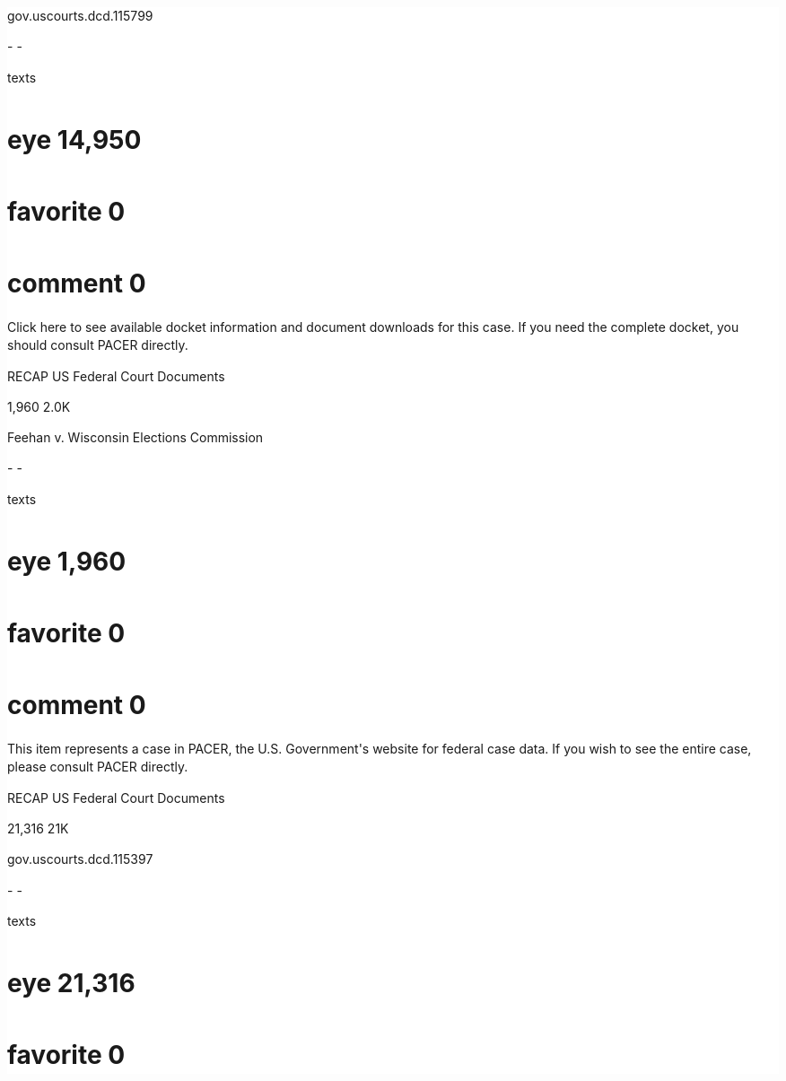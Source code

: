 gov.uscourts.dcd.115799

\- -

<span class="iconochive-texts" aria-hidden="true"></span><span class="sr-only">texts</span>

<span class="iconochive-eye" aria-hidden="true"></span><span class="sr-only">eye</span> 14,950
==============================================================================================

<span class="iconochive-favorite" aria-hidden="true"></span><span class="sr-only">favorite</span> 0
===================================================================================================

<span class="iconochive-comment" aria-hidden="true"></span><span class="sr-only">comment</span> 0
=================================================================================================

Click here to see available docket information and document downloads for this case. If you need the complete docket, you should consult PACER directly.  

<a href="/details/usfederalcourts" class="stealth"></a>

RECAP US Federal Court Documents

1,960 2.0K

[](/details/gov.uscourts.wied.92717 "Feehan v. Wisconsin Elections Commission")

Feehan v. Wisconsin Elections Commission

\- -

<span class="iconochive-texts" aria-hidden="true"></span><span class="sr-only">texts</span>

<span class="iconochive-eye" aria-hidden="true"></span><span class="sr-only">eye</span> 1,960
=============================================================================================

<span class="iconochive-favorite" aria-hidden="true"></span><span class="sr-only">favorite</span> 0
===================================================================================================

<span class="iconochive-comment" aria-hidden="true"></span><span class="sr-only">comment</span> 0
=================================================================================================

This item represents a case in PACER, the U.S. Government's website for federal case data. If you wish to see the entire case, please consult PACER directly.  

<a href="/details/usfederalcourts" class="stealth"></a>

RECAP US Federal Court Documents

21,316 21K

[](/details/gov.uscourts.dcd.115397 "gov.uscourts.dcd.115397")

gov.uscourts.dcd.115397

\- -

<span class="iconochive-texts" aria-hidden="true"></span><span class="sr-only">texts</span>

<span class="iconochive-eye" aria-hidden="true"></span><span class="sr-only">eye</span> 21,316
==============================================================================================

<span class="iconochive-favorite" aria-hidden="true"></span><span class="sr-only">favorite</span> 0
===================================================================================================
